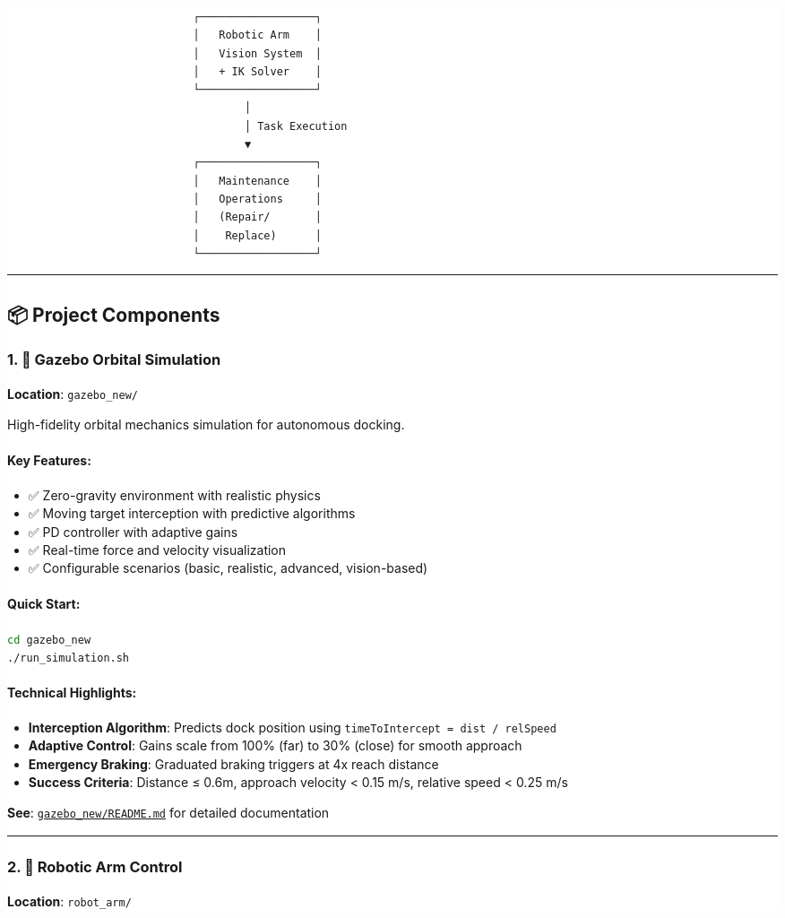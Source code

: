 ```
                             ┌──────────────────┐
                             │   Robotic Arm    │
                             │   Vision System  │
                             │   + IK Solver    │
                             └──────────────────┘
                                     │
                                     │ Task Execution
                                     ▼
                             ┌──────────────────┐
                             │   Maintenance    │
                             │   Operations     │
                             │   (Repair/       │
                             │    Replace)      │
                             └──────────────────┘
```

---

## 📦 Project Components

### 1. 🌌 Gazebo Orbital Simulation

**Location**: `gazebo_new/`

High-fidelity orbital mechanics simulation for autonomous docking.

#### Key Features:
- ✅ Zero-gravity environment with realistic physics
- ✅ Moving target interception with predictive algorithms
- ✅ PD controller with adaptive gains
- ✅ Real-time force and velocity visualization
- ✅ Configurable scenarios (basic, realistic, advanced, vision-based)

#### Quick Start:
```bash
cd gazebo_new
./run_simulation.sh
```

#### Technical Highlights:
- **Interception Algorithm**: Predicts dock position using `timeToIntercept = dist / relSpeed`
- **Adaptive Control**: Gains scale from 100% (far) to 30% (close) for smooth approach
- **Emergency Braking**: Graduated braking triggers at 4x reach distance
- **Success Criteria**: Distance ≤ 0.6m, approach velocity < 0.15 m/s, relative speed < 0.25 m/s

**See**: [`gazebo_new/README.md`](gazebo_new/README.md) for detailed documentation

---

### 2. 🤖 Robotic Arm Control

**Location**: `robot_arm/`
